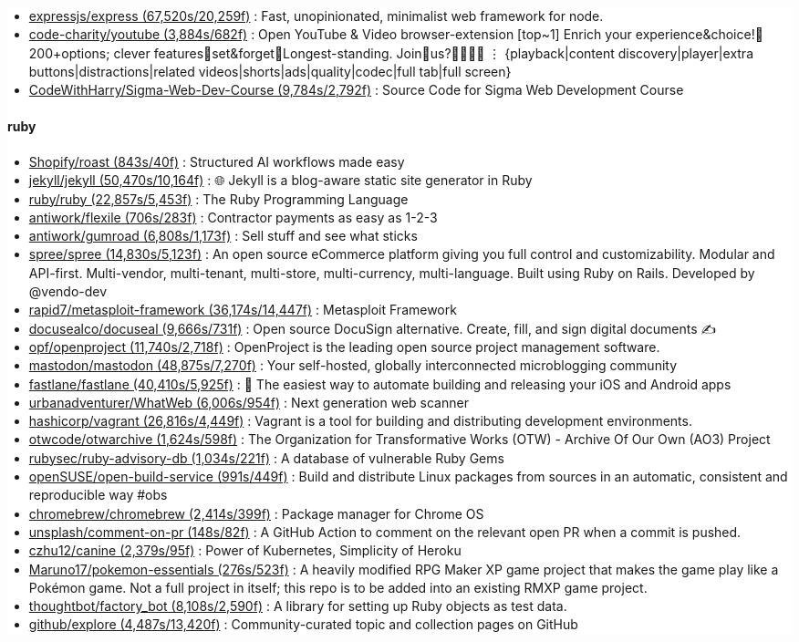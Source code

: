 * [expressjs/express (67,520s/20,259f)](https://github.com/expressjs/express) : Fast, unopinionated, minimalist web framework for node.
* [code-charity/youtube (3,884s/682f)](https://github.com/code-charity/youtube) : Open YouTube & Video browser-extension [top~1] Enrich your experience&choice!🧰200+options; clever features📌set&forget📌Longest-standing. Join🧩us?👨‍👩‍👧‍👧 ⋮ {playback|content discovery|player|extra buttons|distractions|related videos|shorts|ads|quality|codec|full tab|full screen}
* [CodeWithHarry/Sigma-Web-Dev-Course (9,784s/2,792f)](https://github.com/CodeWithHarry/Sigma-Web-Dev-Course) : Source Code for Sigma Web Development Course

#### ruby
* [Shopify/roast (843s/40f)](https://github.com/Shopify/roast) : Structured AI workflows made easy
* [jekyll/jekyll (50,470s/10,164f)](https://github.com/jekyll/jekyll) : 🌐 Jekyll is a blog-aware static site generator in Ruby
* [ruby/ruby (22,857s/5,453f)](https://github.com/ruby/ruby) : The Ruby Programming Language
* [antiwork/flexile (706s/283f)](https://github.com/antiwork/flexile) : Contractor payments as easy as 1-2-3
* [antiwork/gumroad (6,808s/1,173f)](https://github.com/antiwork/gumroad) : Sell stuff and see what sticks
* [spree/spree (14,830s/5,123f)](https://github.com/spree/spree) : An open source eCommerce platform giving you full control and customizability. Modular and API-first. Multi-vendor, multi-tenant, multi-store, multi-currency, multi-language. Built using Ruby on Rails. Developed by @vendo-dev
* [rapid7/metasploit-framework (36,174s/14,447f)](https://github.com/rapid7/metasploit-framework) : Metasploit Framework
* [docusealco/docuseal (9,666s/731f)](https://github.com/docusealco/docuseal) : Open source DocuSign alternative. Create, fill, and sign digital documents ✍️
* [opf/openproject (11,740s/2,718f)](https://github.com/opf/openproject) : OpenProject is the leading open source project management software.
* [mastodon/mastodon (48,875s/7,270f)](https://github.com/mastodon/mastodon) : Your self-hosted, globally interconnected microblogging community
* [fastlane/fastlane (40,410s/5,925f)](https://github.com/fastlane/fastlane) : 🚀 The easiest way to automate building and releasing your iOS and Android apps
* [urbanadventurer/WhatWeb (6,006s/954f)](https://github.com/urbanadventurer/WhatWeb) : Next generation web scanner
* [hashicorp/vagrant (26,816s/4,449f)](https://github.com/hashicorp/vagrant) : Vagrant is a tool for building and distributing development environments.
* [otwcode/otwarchive (1,624s/598f)](https://github.com/otwcode/otwarchive) : The Organization for Transformative Works (OTW) - Archive Of Our Own (AO3) Project
* [rubysec/ruby-advisory-db (1,034s/221f)](https://github.com/rubysec/ruby-advisory-db) : A database of vulnerable Ruby Gems
* [openSUSE/open-build-service (991s/449f)](https://github.com/openSUSE/open-build-service) : Build and distribute Linux packages from sources in an automatic, consistent and reproducible way #obs
* [chromebrew/chromebrew (2,414s/399f)](https://github.com/chromebrew/chromebrew) : Package manager for Chrome OS
* [unsplash/comment-on-pr (148s/82f)](https://github.com/unsplash/comment-on-pr) : A GitHub Action to comment on the relevant open PR when a commit is pushed.
* [czhu12/canine (2,379s/95f)](https://github.com/czhu12/canine) : Power of Kubernetes, Simplicity of Heroku
* [Maruno17/pokemon-essentials (276s/523f)](https://github.com/Maruno17/pokemon-essentials) : A heavily modified RPG Maker XP game project that makes the game play like a Pokémon game. Not a full project in itself; this repo is to be added into an existing RMXP game project.
* [thoughtbot/factory_bot (8,108s/2,590f)](https://github.com/thoughtbot/factory_bot) : A library for setting up Ruby objects as test data.
* [github/explore (4,487s/13,420f)](https://github.com/github/explore) : Community-curated topic and collection pages on GitHub
